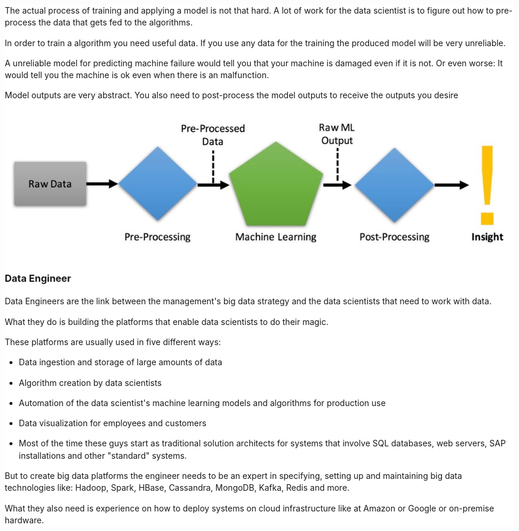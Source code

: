 The actual process of training and applying a model is not that hard. A
lot of work for the data scientist is to figure out how to pre-process
the data that gets fed to the algorithms.

In order to train a algorithm you need useful data. If you use any data
for the training the produced model will be very unreliable.

A unreliable model for predicting machine failure would tell you that
your machine is damaged even if it is not. Or even worse: It would tell
you the machine is ok even when there is an malfunction.

Model outputs are very abstract. You also need to post-process the model
outputs to receive the outputs you desire

![The Machine Learning Pipeline](images/Machine-Learning-Pipeline.jpg)


### Data Engineer

Data Engineers are the link between the management's big data strategy
and the data scientists that need to work with data.

What they do is building the platforms that enable data scientists to do
their magic.

These platforms are usually used in five different ways:

-   Data ingestion and storage of large amounts of data

-   Algorithm creation by data scientists

-   Automation of the data scientist's machine learning models and
    algorithms for production use

-   Data visualization for employees and customers

-   Most of the time these guys start as traditional solution architects
    for systems that involve SQL databases, web servers, SAP
    installations and other "standard" systems.

But to create big data platforms the engineer needs to be an expert in
specifying, setting up and maintaining big data technologies like:
Hadoop, Spark, HBase, Cassandra, MongoDB, Kafka, Redis and more.

What they also need is experience on how to deploy systems on cloud
infrastructure like at Amazon or Google or on-premise hardware.
